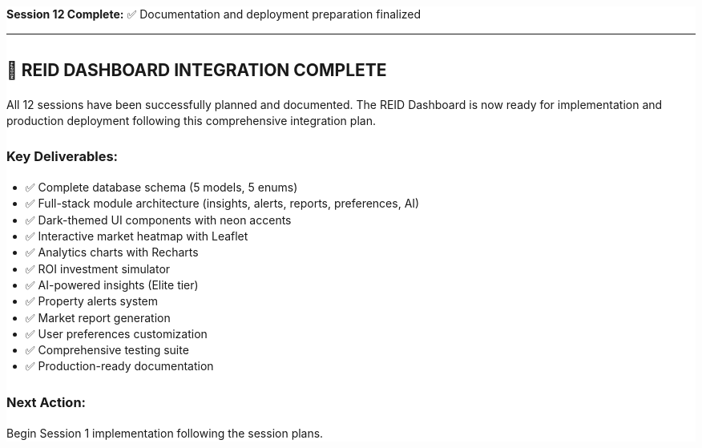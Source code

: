 
**Session 12 Complete:** ✅ Documentation and deployment preparation finalized

---

## 🎉 REID DASHBOARD INTEGRATION COMPLETE

All 12 sessions have been successfully planned and documented. The REID Dashboard is now ready for implementation and production deployment following this comprehensive integration plan.

### Key Deliverables:
- ✅ Complete database schema (5 models, 5 enums)
- ✅ Full-stack module architecture (insights, alerts, reports, preferences, AI)
- ✅ Dark-themed UI components with neon accents
- ✅ Interactive market heatmap with Leaflet
- ✅ Analytics charts with Recharts
- ✅ ROI investment simulator
- ✅ AI-powered insights (Elite tier)
- ✅ Property alerts system
- ✅ Market report generation
- ✅ User preferences customization
- ✅ Comprehensive testing suite
- ✅ Production-ready documentation

### Next Action:
Begin Session 1 implementation following the session plans.
